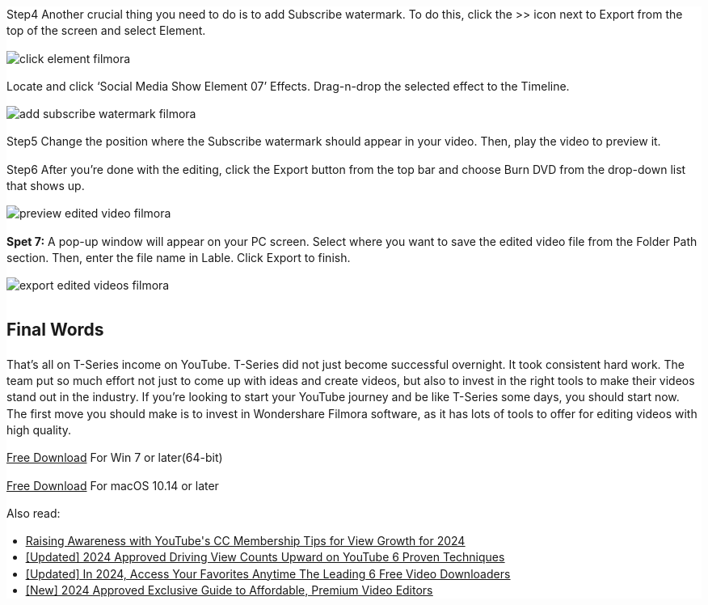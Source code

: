 Step4 Another crucial thing you need to do is to add Subscribe watermark. To do this, click the >> icon next to Export from the top of the screen and select Element.

![click element filmora](https://images.wondershare.com/filmora/article-images/2022/11/what-is-t-series-income-on-youtube-9.jpg)

Locate and click ‘Social Media Show Element 07’ Effects. Drag-n-drop the selected effect to the Timeline.

![add subscribe watermark filmora](https://images.wondershare.com/filmora/article-images/2022/11/what-is-t-series-income-on-youtube-10.jpg)

Step5 Change the position where the Subscribe watermark should appear in your video. Then, play the video to preview it.

Step6 After you’re done with the editing, click the Export button from the top bar and choose Burn DVD from the drop-down list that shows up.

![preview edited video filmora](https://images.wondershare.com/filmora/article-images/2022/11/what-is-t-series-income-on-youtube-11.jpg)

**Spet 7:** A pop-up window will appear on your PC screen. Select where you want to save the edited video file from the Folder Path section. Then, enter the file name in Lable. Click Export to finish.

![export edited videos filmora](https://images.wondershare.com/filmora/article-images/2022/11/what-is-t-series-income-on-youtube-12.jpg)

## Final Words

That’s all on T-Series income on YouTube. T-Series did not just become successful overnight. It took consistent hard work. The team put so much effort not just to come up with ideas and create videos, but also to invest in the right tools to make their videos stand out in the industry. If you’re looking to start your YouTube journey and be like T-Series some days, you should start now. The first move you should make is to invest in Wondershare Filmora software, as it has lots of tools to offer for editing videos with high quality.

[Free Download](https://tools.techidaily.com/wondershare/filmora/download/) For Win 7 or later(64-bit)

[Free Download](https://tools.techidaily.com/wondershare/filmora/download/) For macOS 10.14 or later

<ins class="adsbygoogle"
     style="display:block"
     data-ad-format="autorelaxed"
     data-ad-client="ca-pub-7571918770474297"
     data-ad-slot="1223367746"></ins>

<ins class="adsbygoogle"
     style="display:block"
     data-ad-client="ca-pub-7571918770474297"
     data-ad-slot="8358498916"
     data-ad-format="auto"
     data-full-width-responsive="true"></ins>

<span class="atpl-alsoreadstyle">Also read:</span>
<div><ul>
<li><a href="https://facebook-video-share.techidaily.com/raising-awareness-with-youtubes-cc-membership-tips-for-view-growth-for-2024/"><u>Raising Awareness with YouTube's CC Membership  Tips for View Growth for 2024</u></a></li>
<li><a href="https://facebook-video-share.techidaily.com/updated-2024-approved-driving-view-counts-upward-on-youtube-6-proven-techniques/"><u>[Updated] 2024 Approved  Driving View Counts Upward on YouTube  6 Proven Techniques</u></a></li>
<li><a href="https://facebook-video-share.techidaily.com/updated-in-2024-access-your-favorites-anytime-the-leading-6-free-video-downloaders/"><u>[Updated] In 2024, Access Your Favorites Anytime  The Leading 6 Free Video Downloaders</u></a></li>
<li><a href="https://facebook-video-share.techidaily.com/new-2024-approved-exclusive-guide-to-affordable-premium-video-editors/"><u>[New] 2024 Approved  Exclusive Guide to Affordable, Premium Video Editors</u></a></li>